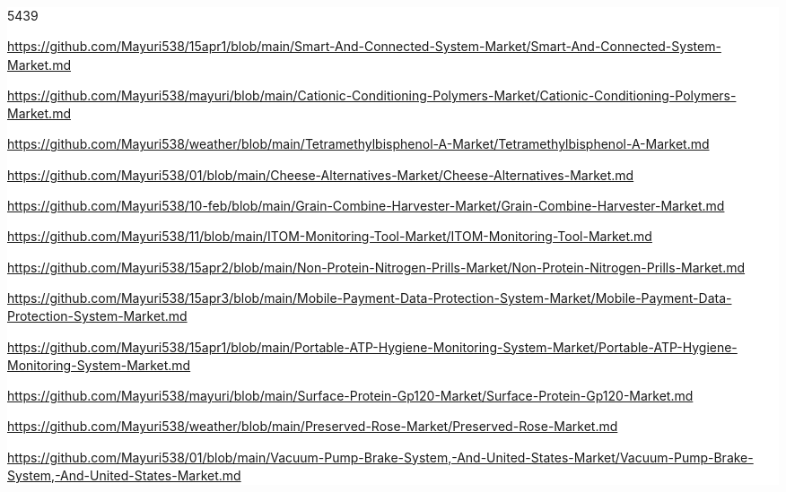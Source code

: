 5439</p><p><a href="https://github.com/Mayuri538/15apr1/blob/main/Smart-And-Connected-System-Market/Smart-And-Connected-System-Market.md">https://github.com/Mayuri538/15apr1/blob/main/Smart-And-Connected-System-Market/Smart-And-Connected-System-Market.md</a></p><p><a href="https://github.com/Mayuri538/mayuri/blob/main/Cationic-Conditioning-Polymers-Market/Cationic-Conditioning-Polymers-Market.md">https://github.com/Mayuri538/mayuri/blob/main/Cationic-Conditioning-Polymers-Market/Cationic-Conditioning-Polymers-Market.md</a></p><p><a href="https://github.com/Mayuri538/weather/blob/main/Tetramethylbisphenol-A-Market/Tetramethylbisphenol-A-Market.md">https://github.com/Mayuri538/weather/blob/main/Tetramethylbisphenol-A-Market/Tetramethylbisphenol-A-Market.md</a></p><p><a href="https://github.com/Mayuri538/01/blob/main/Cheese-Alternatives-Market/Cheese-Alternatives-Market.md">https://github.com/Mayuri538/01/blob/main/Cheese-Alternatives-Market/Cheese-Alternatives-Market.md</a></p><p><a href="https://github.com/Mayuri538/10-feb/blob/main/Grain-Combine-Harvester-Market/Grain-Combine-Harvester-Market.md">https://github.com/Mayuri538/10-feb/blob/main/Grain-Combine-Harvester-Market/Grain-Combine-Harvester-Market.md</a></p><p><a href="https://github.com/Mayuri538/11/blob/main/ITOM-Monitoring-Tool-Market/ITOM-Monitoring-Tool-Market.md">https://github.com/Mayuri538/11/blob/main/ITOM-Monitoring-Tool-Market/ITOM-Monitoring-Tool-Market.md</a></p><p><a href="https://github.com/Mayuri538/15apr2/blob/main/Non-Protein-Nitrogen-Prills-Market/Non-Protein-Nitrogen-Prills-Market.md">https://github.com/Mayuri538/15apr2/blob/main/Non-Protein-Nitrogen-Prills-Market/Non-Protein-Nitrogen-Prills-Market.md</a></p><p><a href="https://github.com/Mayuri538/15apr3/blob/main/Mobile-Payment-Data-Protection-System-Market/Mobile-Payment-Data-Protection-System-Market.md">https://github.com/Mayuri538/15apr3/blob/main/Mobile-Payment-Data-Protection-System-Market/Mobile-Payment-Data-Protection-System-Market.md</a></p><p><a href="https://github.com/Mayuri538/15apr1/blob/main/Portable-ATP-Hygiene-Monitoring-System-Market/Portable-ATP-Hygiene-Monitoring-System-Market.md">https://github.com/Mayuri538/15apr1/blob/main/Portable-ATP-Hygiene-Monitoring-System-Market/Portable-ATP-Hygiene-Monitoring-System-Market.md</a></p><p><a href="https://github.com/Mayuri538/mayuri/blob/main/Surface-Protein-Gp120-Market/Surface-Protein-Gp120-Market.md">https://github.com/Mayuri538/mayuri/blob/main/Surface-Protein-Gp120-Market/Surface-Protein-Gp120-Market.md</a></p><p><a href="https://github.com/Mayuri538/weather/blob/main/Preserved-Rose-Market/Preserved-Rose-Market.md">https://github.com/Mayuri538/weather/blob/main/Preserved-Rose-Market/Preserved-Rose-Market.md</a></p><p><a href="https://github.com/Mayuri538/01/blob/main/Vacuum-Pump-Brake-System,-And-United-States-Market/Vacuum-Pump-Brake-System,-And-United-States-Market.md">https://github.com/Mayuri538/01/blob/main/Vacuum-Pump-Brake-System,-And-United-States-Market/Vacuum-Pump-Brake-System,-And-United-States-Market.md</a></p>
